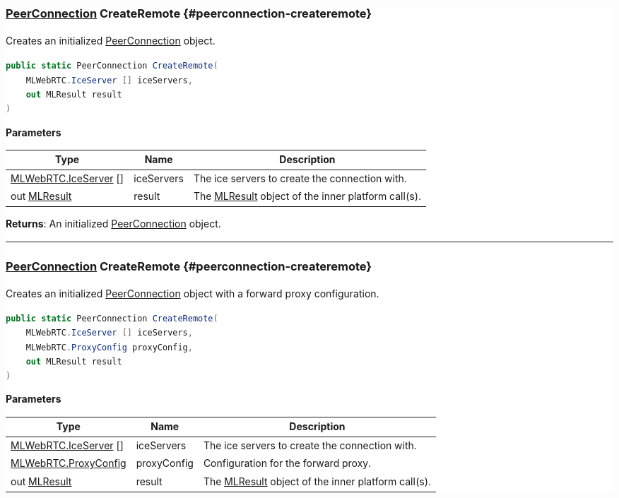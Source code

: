 ### [PeerConnection](/versioned_docs/version-22-May-2023/unity-api/api/UnityEngine.XR.MagicLeap/MLWebRTC/PeerConnection/UnityEngine.XR.MagicLeap.MLWebRTC.PeerConnection.md) CreateRemote {#peerconnection-createremote}

Creates an initialized [PeerConnection](/versioned_docs/version-22-May-2023/unity-api/api/UnityEngine.XR.MagicLeap/MLWebRTC/PeerConnection/UnityEngine.XR.MagicLeap.MLWebRTC.PeerConnection.md) object. 

```csharp
public static PeerConnection CreateRemote(
    MLWebRTC.IceServer [] iceServers,
    out MLResult result
)
```


**Parameters**

| Type | Name  | Description  | 
|--|--|--|
| [MLWebRTC.IceServer](/versioned_docs/version-22-May-2023/unity-api/api/UnityEngine.XR.MagicLeap/MLWebRTC/UnityEngine.XR.MagicLeap.MLWebRTC.IceServer.md) [] |iceServers|The ice servers to create the connection with.|
| out [MLResult](/versioned_docs/version-22-May-2023/unity-api/api/UnityEngine.XR.MagicLeap/UnityEngine.XR.MagicLeap.MLResult.md) |result|The [MLResult](/versioned_docs/version-22-May-2023/unity-api/api/UnityEngine.XR.MagicLeap/UnityEngine.XR.MagicLeap.MLResult.md) object of the inner platform call(s).|






**Returns**: An initialized [PeerConnection](/versioned_docs/version-22-May-2023/unity-api/api/UnityEngine.XR.MagicLeap/MLWebRTC/PeerConnection/UnityEngine.XR.MagicLeap.MLWebRTC.PeerConnection.md) object.



-----------

### [PeerConnection](/versioned_docs/version-22-May-2023/unity-api/api/UnityEngine.XR.MagicLeap/MLWebRTC/PeerConnection/UnityEngine.XR.MagicLeap.MLWebRTC.PeerConnection.md) CreateRemote {#peerconnection-createremote}

Creates an initialized [PeerConnection](/versioned_docs/version-22-May-2023/unity-api/api/UnityEngine.XR.MagicLeap/MLWebRTC/PeerConnection/UnityEngine.XR.MagicLeap.MLWebRTC.PeerConnection.md) object with a forward proxy configuration. 

```csharp
public static PeerConnection CreateRemote(
    MLWebRTC.IceServer [] iceServers,
    MLWebRTC.ProxyConfig proxyConfig,
    out MLResult result
)
```


**Parameters**

| Type | Name  | Description  | 
|--|--|--|
| [MLWebRTC.IceServer](/versioned_docs/version-22-May-2023/unity-api/api/UnityEngine.XR.MagicLeap/MLWebRTC/UnityEngine.XR.MagicLeap.MLWebRTC.IceServer.md) [] |iceServers|The ice servers to create the connection with.|
| [MLWebRTC.ProxyConfig](/versioned_docs/version-22-May-2023/unity-api/api/UnityEngine.XR.MagicLeap/MLWebRTC/UnityEngine.XR.MagicLeap.MLWebRTC.ProxyConfig.md) |proxyConfig|Configuration for the forward proxy.|
| out [MLResult](/versioned_docs/version-22-May-2023/unity-api/api/UnityEngine.XR.MagicLeap/UnityEngine.XR.MagicLeap.MLResult.md) |result|The [MLResult](/versioned_docs/version-22-May-2023/unity-api/api/UnityEngine.XR.MagicLeap/UnityEngine.XR.MagicLeap.MLResult.md) object of the inner platform call(s).|
